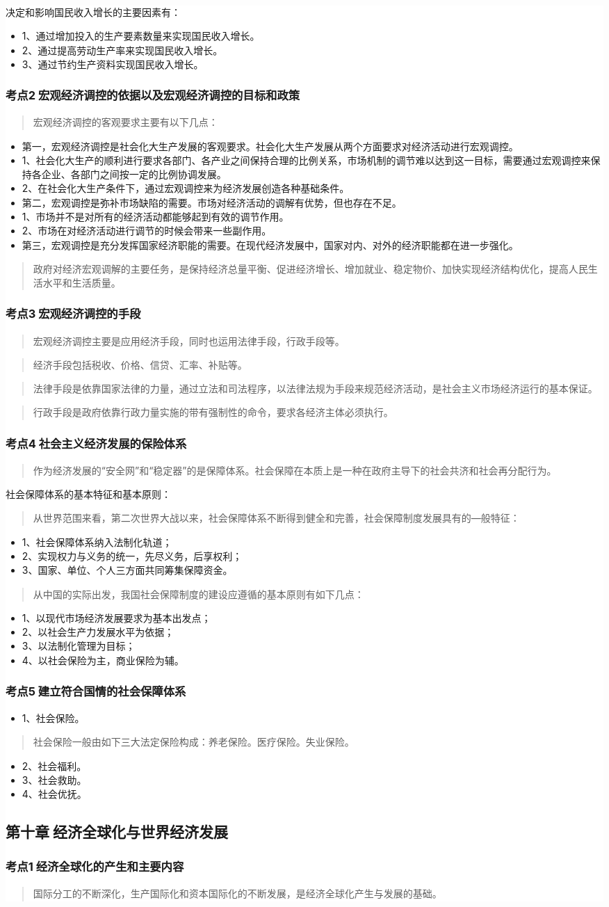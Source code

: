 决定和影响国民收入增长的主要因素有：
* 1、通过增加投入的生产要素数量来实现国民收入增长。
* 2、通过提高劳动生产率来实现国民收入增长。
* 3、通过节约生产资料实现国民收入增长。

### 考点2 宏观经济调控的依据以及宏观经济调控的目标和政策
> 宏观经济调控的客观要求主要有以下几点：
* 第一，宏观经济调控是社会化大生产发展的客观要求。社会化大生产发展从两个方面要求对经济活动进行宏观调控。
* 1、社会化大生产的顺利进行要求各部门、各产业之间保持合理的比例关系，市场机制的调节难以达到这一目标，需要通过宏观调控来保持各企业、各部门之间按一定的比例协调发展。
* 2、在社会化大生产条件下，通过宏观调控来为经济发展创造各种基础条件。
* 第二，宏观调控是弥补市场缺陷的需要。市场对经济活动的调解有优势，但也存在不足。
* 1、市场并不是对所有的经济活动都能够起到有效的调节作用。
* 2、市场在对经济活动进行调节的时候会带来一些副作用。
* 第三，宏观调控是充分发挥国家经济职能的需要。在现代经济发展中，国家对内、对外的经济职能都在进一步强化。
> 政府对经济宏观调解的主要任务，是保持经济总量平衡、促进经济增长、增加就业、稳定物价、加快实现经济结构优化，提高人民生活水平和生活质量。

### 考点3 宏观经济调控的手段
> 宏观经济调控主要是应用经济手段，同时也运用法律手段，行政手段等。

> 经济手段包括税收、价格、信贷、汇率、补贴等。

> 法律手段是依靠国家法律的力量，通过立法和司法程序，以法律法规为手段来规范经济活动，是社会主义市场经济运行的基本保证。

> 行政手段是政府依靠行政力量实施的带有强制性的命令，要求各经济主体必须执行。

### 考点4 社会主义经济发展的保险体系
> 作为经济发展的“安全网”和“稳定器”的是保障体系。社会保障在本质上是一种在政府主导下的社会共济和社会再分配行为。

社会保障体系的基本特征和基本原则：
> 从世界范围来看，第二次世界大战以来，社会保障体系不断得到健全和完善，社会保障制度发展具有的—般特征：
* 1、社会保障体系纳入法制化轨道；
* 2、实现权力与义务的统一，先尽义务，后享权利；
* 3、国家、单位、个人三方面共同筹集保障资金。
> 从中国的实际出发，我国社会保障制度的建设应遵循的基本原则有如下几点：
* 1、以现代市场经济发展要求为基本出发点；
* 2、以社会生产力发展水平为依据；
* 3、以法制化管理为目标；
* 4、以社会保险为主，商业保险为辅。

### 考点5 建立符合国情的社会保障体系
* 1、社会保险。
> 社会保险一般由如下三大法定保险构成：养老保险。医疗保险。失业保险。
* 2、社会福利。
* 3、社会救助。
* 4、社会优抚。


## 第十章 经济全球化与世界经济发展
### 考点1 经济全球化的产生和主要内容
> 国际分工的不断深化，生产国际化和资本国际化的不断发展，是经济全球化产生与发展的基础。
